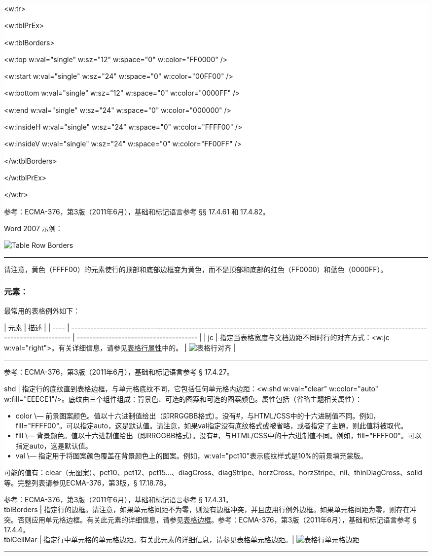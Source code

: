 <w:tr>

<w:tblPrEx>

<w:tblBorders>

<w:top w:val="single" w:sz="12" w:space="0" w:color="FF0000" />

<w:start w:val="single" w:sz="24" w:space="0" w:color="00FF00" />

<w:bottom w:val="single" w:sz="12" w:space="0" w:color="0000FF" />

<w:end w:val="single" w:sz="24" w:space="0" w:color="000000" />

<w:insideH w:val="single" w:sz="24" w:space="0" w:color="FFFF00" />

<w:insideV w:val="single" w:sz="24" w:space="0" w:color="FF00FF" />

</w:tblBorders>

</w:tblPrEx>

</w:tr>

参考：ECMA-376，第3版（2011年6月），基础和标记语言参考 §§ 17.4.61 和 17.4.82。

Word 2007 示例：

![Table Row Borders](images\wp-tblPrEx-1.gif)

---

请注意，黄色（FFFF00）的<insideH>元素使行的顶部和底部边框变为黄色，而不是顶部和底部的红色（FF0000）和蓝色（0000FF）。

### 元素：

最常用的表格例外如下：

| 元素 | 描述                                                                                                                                  |
| ---- | ------------------------------------------------------------------------------------------------------------------------------------- | -------------------------------------- |
| jc   | 指定当表格宽度与文档边距不同时行的对齐方式：<w:jc w:val="right">。有关详细信息，请参见[表格行属性](WPtableRowProperties.md)中的<jc>。 | ![表格行对齐](images\wp-tblPrEx-2.gif) |

---

参考：ECMA-376，第3版（2011年6月），基础和标记语言参考 § 17.4.27。

shd | 指定行的底纹直到表格边框，与单元格底纹不同，它包括任何单元格内边距：<w:shd w:val="clear" w:color="auto" w:fill="EEECE1"/>。底纹由三个组件组成：背景色、可选的图案和可选的图案颜色。属性包括（省略主题相关属性）：

- color \— 前景图案颜色。值以十六进制值给出（即RRGGBB格式）。没有#，与HTML/CSS中的十六进制值不同。例如，fill="FFFF00"。可以指定auto，这是默认值。请注意，如果val指定没有底纹格式或被省略，或者指定了主题，则此值将被取代。
- fill \— 背景颜色。值以十六进制值给出（即RRGGBB格式）。没有#，与HTML/CSS中的十六进制值不同。例如，fill="FFFF00"。可以指定auto，这是默认值。
- val \— 指定用于将图案颜色覆盖在背景颜色上的图案。例如，w:val="pct10"表示底纹样式是10%的前景填充蒙版。

可能的值有：clear（无图案）、pct10、pct12、pct15…、diagCross、diagStripe、horzCross、horzStripe、nil、thinDiagCross、solid等。完整列表请参见ECMA-376，第3版，§ 17.18.78。

参考：ECMA-376，第3版（2011年6月），基础和标记语言参考 § 17.4.31。  
tblBorders | 指定行的边框。请注意，如果单元格间距不为零，则没有边框冲突，并且应用行例外边框。如果单元格间距为零，则存在冲突。否则应用单元格边框。有关此元素的详细信息，请参见[表格边框](WPtableBorders.md)。参考：ECMA-376，第3版（2011年6月），基础和标记语言参考 § 17.4.4。  
tblCellMar | 指定行中单元格的单元格边距。有关此元素的详细信息，请参见[表格单元格边距](WPtableCellMargins.md)。| ![表格行单元格边距](images\wp-tblPrEx-cellMar-1.gif)

---